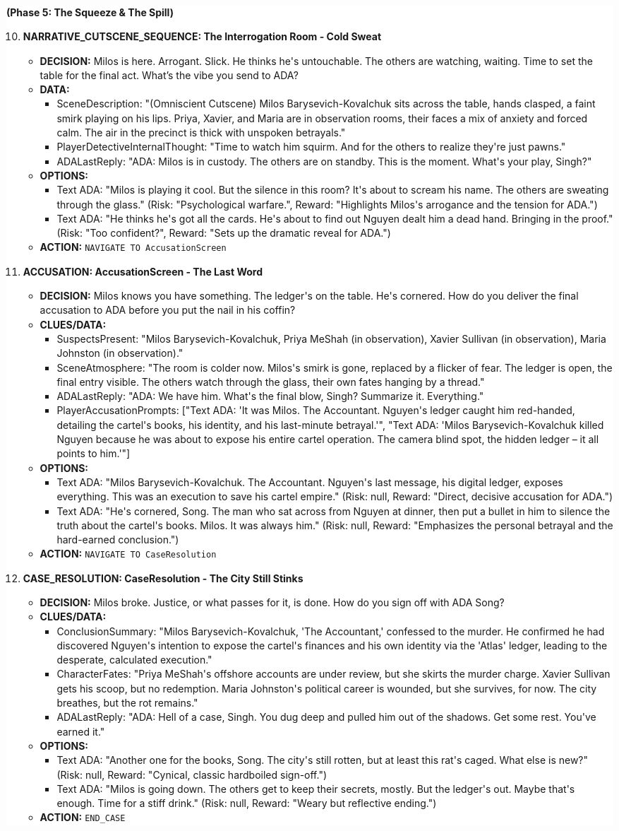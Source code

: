 
**(Phase 5: The Squeeze & The Spill)**

10. **NARRATIVE_CUTSCENE_SEQUENCE: The Interrogation Room - Cold Sweat**
    *   **DECISION:** Milos is here. Arrogant. Slick. He thinks he's untouchable. The others are watching, waiting. Time to set the table for the final act. What’s the vibe you send to ADA?
    *   **DATA:**
        - SceneDescription: "(Omniscient Cutscene) Milos Barysevich-Kovalchuk sits across the table, hands clasped, a faint smirk playing on his lips. Priya, Xavier, and Maria are in observation rooms, their faces a mix of anxiety and forced calm. The air in the precinct is thick with unspoken betrayals."
        - PlayerDetectiveInternalThought: "Time to watch him squirm. And for the others to realize they're just pawns."
        - ADALastReply: "ADA: Milos is in custody. The others are on standby. This is the moment. What's your play, Singh?"
    *   **OPTIONS:**
        - Text ADA: "Milos is playing it cool. But the silence in this room? It's about to scream his name. The others are sweating through the glass." (Risk: "Psychological warfare.", Reward: "Highlights Milos's arrogance and the tension for ADA.")
        - Text ADA: "He thinks he's got all the cards. He's about to find out Nguyen dealt him a dead hand. Bringing in the proof." (Risk: "Too confident?", Reward: "Sets up the dramatic reveal for ADA.")
    *   **ACTION:** `NAVIGATE TO AccusationScreen`

11. **ACCUSATION: AccusationScreen - The Last Word**
    *   **DECISION:** Milos knows you have something. The ledger's on the table. He's cornered. How do you deliver the final accusation to ADA before you put the nail in his coffin?
    *   **CLUES/DATA:**
        - SuspectsPresent: "Milos Barysevich-Kovalchuk, Priya MeShah (in observation), Xavier Sullivan (in observation), Maria Johnston (in observation)."
        - SceneAtmosphere: "The room is colder now. Milos's smirk is gone, replaced by a flicker of fear. The ledger is open, the final entry visible. The others watch through the glass, their own fates hanging by a thread."
        - ADALastReply: "ADA: We have him. What's the final blow, Singh? Summarize it. Everything."
        - PlayerAccusationPrompts: ["Text ADA: 'It was Milos. The Accountant. Nguyen's ledger caught him red-handed, detailing the cartel's books, his identity, and his last-minute betrayal.'", "Text ADA: 'Milos Barysevich-Kovalchuk killed Nguyen because he was about to expose his entire cartel operation. The camera blind spot, the hidden ledger – it all points to him.'"]
    *   **OPTIONS:**
        - Text ADA: "Milos Barysevich-Kovalchuk. The Accountant. Nguyen's last message, his digital ledger, exposes everything. This was an execution to save his cartel empire." (Risk: null, Reward: "Direct, decisive accusation for ADA.")
        - Text ADA: "He's cornered, Song. The man who sat across from Nguyen at dinner, then put a bullet in him to silence the truth about the cartel's books. Milos. It was always him." (Risk: null, Reward: "Emphasizes the personal betrayal and the hard-earned conclusion.")
    *   **ACTION:** `NAVIGATE TO CaseResolution`

12. **CASE_RESOLUTION: CaseResolution - The City Still Stinks**
    *   **DECISION:** Milos broke. Justice, or what passes for it, is done. How do you sign off with ADA Song?
    *   **CLUES/DATA:**
        - ConclusionSummary: "Milos Barysevich-Kovalchuk, 'The Accountant,' confessed to the murder. He confirmed he had discovered Nguyen's intention to expose the cartel's finances and his own identity via the 'Atlas' ledger, leading to the desperate, calculated execution."
        - CharacterFates: "Priya MeShah's offshore accounts are under review, but she skirts the murder charge. Xavier Sullivan gets his scoop, but no redemption. Maria Johnston's political career is wounded, but she survives, for now. The city breathes, but the rot remains."
        - ADALastReply: "ADA: Hell of a case, Singh. You dug deep and pulled him out of the shadows. Get some rest. You've earned it."
    *   **OPTIONS:**
        - Text ADA: "Another one for the books, Song. The city's still rotten, but at least this rat's caged. What else is new?" (Risk: null, Reward: "Cynical, classic hardboiled sign-off.")
        - Text ADA: "Milos is going down. The others get to keep their secrets, mostly. But the ledger's out. Maybe that's enough. Time for a stiff drink." (Risk: null, Reward: "Weary but reflective ending.")
    *   **ACTION:** `END_CASE`
